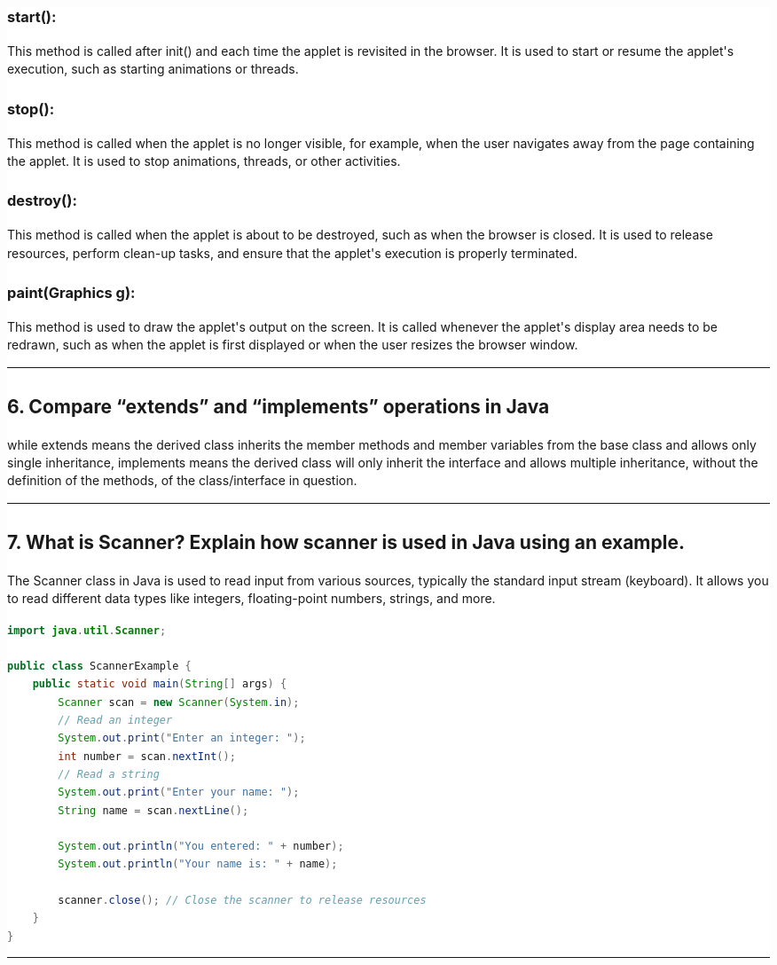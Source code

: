 ### start():

This method is called after init() and each time the applet is revisited in the browser. It is used to start or resume the applet's execution, such as starting animations or threads.

### stop():

This method is called when the applet is no longer visible, for example, when the user navigates away from the page containing the applet. It is used to stop animations, threads, or other activities.

### destroy():

This method is called when the applet is about to be destroyed, such as when the browser is closed. It is used to release resources, perform clean-up tasks, and ensure that the applet's execution is properly terminated.

### paint(Graphics g):

This method is used to draw the applet's output on the screen. It is called whenever the applet's display area needs to be redrawn, such as when the applet is first displayed or when the user resizes the browser window.

---

## 6. Compare “extends” and “implements” operations in Java

while extends means the derived class inherits the member methods and member variables from the base class and allows only single inheritance, implements means the derived class will only inherit the interface and allows multiple inheritance, without the definition of the methods, of the class/interface in question.

---

## 7. What is Scanner? Explain how scanner is used in Java using an example.

The Scanner class in Java is used to read input from various sources, typically the standard input stream (keyboard). It allows you to read different data types like integers, floating-point numbers, strings, and more.

```java
import java.util.Scanner;

public class ScannerExample {
    public static void main(String[] args) {
        Scanner scan = new Scanner(System.in);
        // Read an integer
        System.out.print("Enter an integer: ");
        int number = scan.nextInt();
        // Read a string
        System.out.print("Enter your name: ");
        String name = scan.nextLine();

        System.out.println("You entered: " + number);
        System.out.println("Your name is: " + name);

        scanner.close(); // Close the scanner to release resources
    }
}
```

---